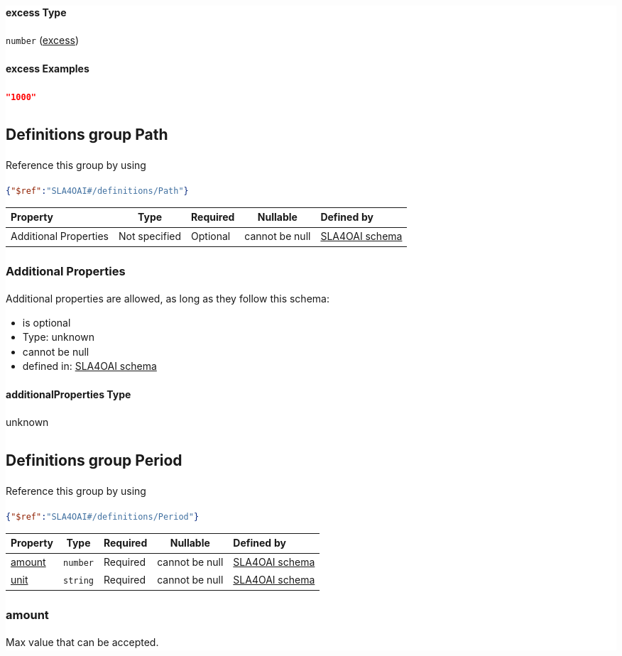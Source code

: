 #### excess Type

`number` ([excess](sla4oai-definitions-overagecost-properties-excess.md))

#### excess Examples

```json
"1000"
```

## Definitions group Path

Reference this group by using

```json
{"$ref":"SLA4OAI#/definitions/Path"}
```

| Property              | Type          | Required | Nullable       | Defined by                                                                                                             |
| :-------------------- | ------------- | -------- | -------------- | :--------------------------------------------------------------------------------------------------------------------- |
| Additional Properties | Not specified | Optional | cannot be null | [SLA4OAI schema](sla4oai-definitions-path-additionalproperties.md "SLA4OAI#/definitions/Path/additionalProperties") |

### Additional Properties

Additional properties are allowed, as long as they follow this schema:




-   is optional
-   Type: unknown
-   cannot be null
-   defined in: [SLA4OAI schema](sla4oai-definitions-path-additionalproperties.md "SLA4OAI#/definitions/Path/additionalProperties")

#### additionalProperties Type

unknown

## Definitions group Period

Reference this group by using

```json
{"$ref":"SLA4OAI#/definitions/Period"}
```

| Property          | Type     | Required | Nullable       | Defined by                                                                                                           |
| :---------------- | -------- | -------- | -------------- | :------------------------------------------------------------------------------------------------------------------- |
| [amount](#amount) | `number` | Required | cannot be null | [SLA4OAI schema](sla4oai-definitions-period-properties-amount.md "SLA4OAI#/definitions/Period/properties/amount") |
| [unit](#unit)     | `string` | Required | cannot be null | [SLA4OAI schema](sla4oai-definitions-period-properties-unit.md "SLA4OAI#/definitions/Period/properties/unit")     |

### amount

Max value that can be accepted.
